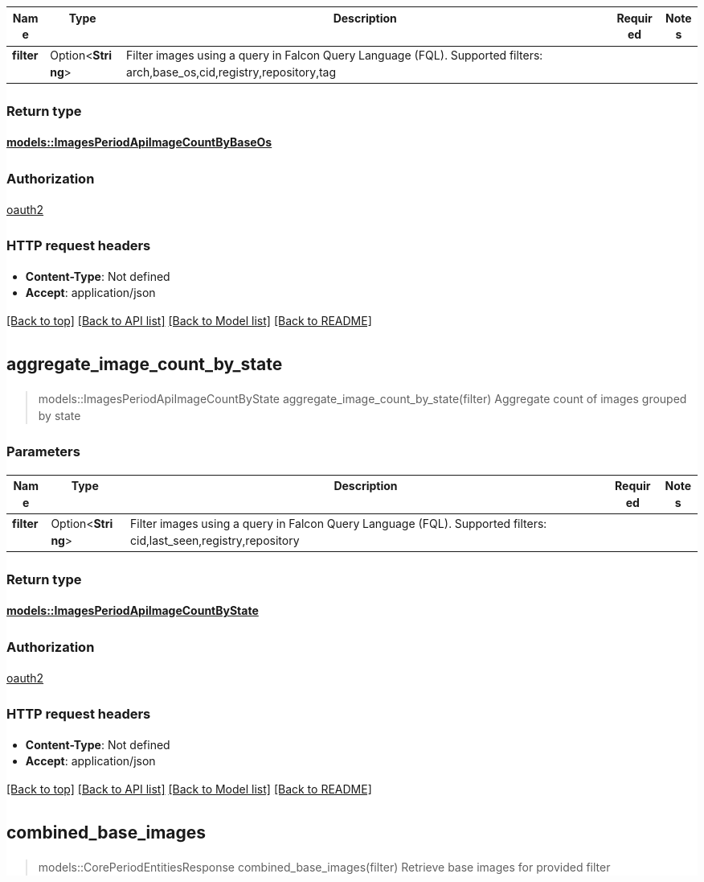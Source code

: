 Name | Type | Description  | Required | Notes
------------- | ------------- | ------------- | ------------- | -------------
**filter** | Option<**String**> | Filter images using a query in Falcon Query Language (FQL). Supported filters:  arch,base_os,cid,registry,repository,tag |  |

### Return type

[**models::ImagesPeriodApiImageCountByBaseOs**](images.apiImageCountByBaseOS.md)

### Authorization

[oauth2](../README.md#oauth2)

### HTTP request headers

- **Content-Type**: Not defined
- **Accept**: application/json

[[Back to top]](#) [[Back to API list]](../README.md#documentation-for-api-endpoints) [[Back to Model list]](../README.md#documentation-for-models) [[Back to README]](../README.md)

## aggregate_image_count_by_state

> models::ImagesPeriodApiImageCountByState aggregate_image_count_by_state(filter)
Aggregate count of images grouped by state

### Parameters

Name | Type | Description  | Required | Notes
------------- | ------------- | ------------- | ------------- | -------------
**filter** | Option<**String**> | Filter images using a query in Falcon Query Language (FQL). Supported filters:  cid,last_seen,registry,repository |  |

### Return type

[**models::ImagesPeriodApiImageCountByState**](images.apiImageCountByState.md)

### Authorization

[oauth2](../README.md#oauth2)

### HTTP request headers

- **Content-Type**: Not defined
- **Accept**: application/json

[[Back to top]](#) [[Back to API list]](../README.md#documentation-for-api-endpoints) [[Back to Model list]](../README.md#documentation-for-models) [[Back to README]](../README.md)

## combined_base_images

> models::CorePeriodEntitiesResponse combined_base_images(filter)
Retrieve base images for provided filter
